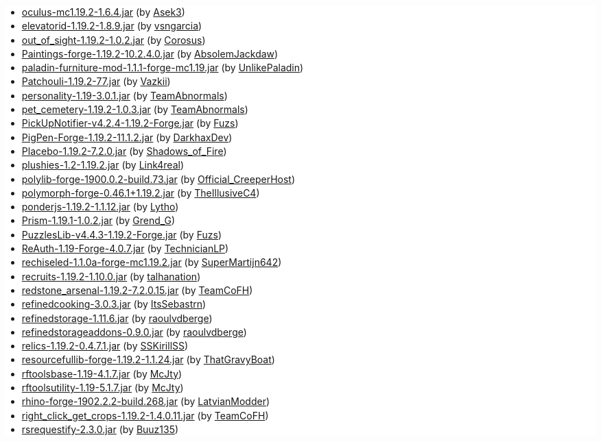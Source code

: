   * [oculus-mc1.19.2-1.6.4.jar](https://www.curseforge.com/minecraft/mc-mods/oculus/files/4578731) (by [Asek3](https://www.curseforge.com/members/Asek3/projects))
  * [elevatorid-1.19.2-1.8.9.jar](https://www.curseforge.com/minecraft/mc-mods/openblocks-elevator/files/4086868) (by [vsngarcia](https://www.curseforge.com/members/vsngarcia/projects))
  * [out_of_sight-1.19.2-1.0.2.jar](https://www.curseforge.com/minecraft/mc-mods/out-of-sight/files/3929032) (by [Corosus](https://www.curseforge.com/members/Corosus/projects))
  * [Paintings-forge-1.19.2-10.2.4.0.jar](https://www.curseforge.com/minecraft/mc-mods/paintings/files/4084513) (by [AbsolemJackdaw](https://www.curseforge.com/members/AbsolemJackdaw/projects))
  * [paladin-furniture-mod-1.1.1-forge-mc1.19.jar](https://www.curseforge.com/minecraft/mc-mods/paladins-furniture/files/3966056) (by [UnlikePaladin](https://www.curseforge.com/members/UnlikePaladin/projects))
  * [Patchouli-1.19.2-77.jar](https://www.curseforge.com/minecraft/mc-mods/patchouli/files/4031402) (by [Vazkii](https://www.curseforge.com/members/Vazkii/projects))
  * [personality-1.19-3.0.1.jar](https://www.curseforge.com/minecraft/mc-mods/personality/files/3912029) (by [TeamAbnormals](https://www.curseforge.com/members/TeamAbnormals/projects))
  * [pet_cemetery-1.19.2-1.0.3.jar](https://www.curseforge.com/minecraft/mc-mods/pet-cemetery/files/4469393) (by [TeamAbnormals](https://www.curseforge.com/members/TeamAbnormals/projects))
  * [PickUpNotifier-v4.2.4-1.19.2-Forge.jar](https://www.curseforge.com/minecraft/mc-mods/pick-up-notifier/files/4401357) (by [Fuzs](https://www.curseforge.com/members/Fuzs/projects))
  * [PigPen-Forge-1.19.2-11.1.2.jar](https://www.curseforge.com/minecraft/mc-mods/pig-pen-cipher/files/3943074) (by [DarkhaxDev](https://www.curseforge.com/members/DarkhaxDev/projects))
  * [Placebo-1.19.2-7.2.0.jar](https://www.curseforge.com/minecraft/mc-mods/placebo/files/4546960) (by [Shadows_of_Fire](https://www.curseforge.com/members/Shadows_of_Fire/projects))
  * [plushies-1.2-1.19.2.jar](https://www.curseforge.com/minecraft/mc-mods/plushie-mod/files/4095395) (by [Link4real](https://www.curseforge.com/members/Link4real/projects))
  * [polylib-forge-1900.0.2-build.73.jar](https://www.curseforge.com/minecraft/mc-mods/polylib/files/4486955) (by [Official_CreeperHost](https://www.curseforge.com/members/Official_CreeperHost/projects))
  * [polymorph-forge-0.46.1+1.19.2.jar](https://www.curseforge.com/minecraft/mc-mods/polymorph/files/4119087) (by [TheIllusiveC4](https://www.curseforge.com/members/TheIllusiveC4/projects))
  * [ponderjs-1.19.2-1.1.12.jar](https://www.curseforge.com/minecraft/mc-mods/ponder/files/4601122) (by [Lytho](https://www.curseforge.com/members/Lytho/projects))
  * [Prism-1.19.1-1.0.2.jar](https://www.curseforge.com/minecraft/mc-mods/prism-lib/files/3993293) (by [Grend_G](https://www.curseforge.com/members/Grend_G/projects))
  * [PuzzlesLib-v4.4.3-1.19.2-Forge.jar](https://www.curseforge.com/minecraft/mc-mods/puzzles-lib/files/4600775) (by [Fuzs](https://www.curseforge.com/members/Fuzs/projects))
  * [ReAuth-1.19-Forge-4.0.7.jar](https://www.curseforge.com/minecraft/mc-mods/reauth/files/4408013) (by [TechnicianLP](https://www.curseforge.com/members/TechnicianLP/projects))
  * [rechiseled-1.1.0a-forge-mc1.19.2.jar](https://www.curseforge.com/minecraft/mc-mods/rechiseled/files/4598520) (by [SuperMartijn642](https://www.curseforge.com/members/SuperMartijn642/projects))
  * [recruits-1.19.2-1.10.0.jar](https://www.curseforge.com/minecraft/mc-mods/recruits/files/4608005) (by [talhanation](https://www.curseforge.com/members/talhanation/projects))
  * [redstone_arsenal-1.19.2-7.2.0.15.jar](https://www.curseforge.com/minecraft/mc-mods/redstone-arsenal/files/4382363) (by [TeamCoFH](https://www.curseforge.com/members/TeamCoFH/projects))
  * [refinedcooking-3.0.3.jar](https://www.curseforge.com/minecraft/mc-mods/refined-cooking/files/4110182) (by [ItsSebastrn](https://www.curseforge.com/members/ItsSebastrn/projects))
  * [refinedstorage-1.11.6.jar](https://www.curseforge.com/minecraft/mc-mods/refined-storage/files/4465872) (by [raoulvdberge](https://www.curseforge.com/members/raoulvdberge/projects))
  * [refinedstorageaddons-0.9.0.jar](https://www.curseforge.com/minecraft/mc-mods/refined-storage-addons/files/4012659) (by [raoulvdberge](https://www.curseforge.com/members/raoulvdberge/projects))
  * [relics-1.19.2-0.4.7.1.jar](https://www.curseforge.com/minecraft/mc-mods/relics-mod/files/4577528) (by [SSKirillSS](https://www.curseforge.com/members/SSKirillSS/projects))
  * [resourcefullib-forge-1.19.2-1.1.24.jar](https://www.curseforge.com/minecraft/mc-mods/resourceful-lib/files/4477753) (by [ThatGravyBoat](https://www.curseforge.com/members/ThatGravyBoat/projects))
  * [rftoolsbase-1.19-4.1.7.jar](https://www.curseforge.com/minecraft/mc-mods/rftools-base/files/4474182) (by [McJty](https://www.curseforge.com/members/McJty/projects))
  * [rftoolsutility-1.19-5.1.7.jar](https://www.curseforge.com/minecraft/mc-mods/rftools-utility/files/4501795) (by [McJty](https://www.curseforge.com/members/McJty/projects))
  * [rhino-forge-1902.2.2-build.268.jar](https://www.curseforge.com/minecraft/mc-mods/rhino/files/4476056) (by [LatvianModder](https://www.curseforge.com/members/LatvianModder/projects))
  * [right_click_get_crops-1.19.2-1.4.0.11.jar](https://www.curseforge.com/minecraft/mc-mods/right-click-get-crops/files/4121233) (by [TeamCoFH](https://www.curseforge.com/members/TeamCoFH/projects))
  * [rsrequestify-2.3.0.jar](https://www.curseforge.com/minecraft/mc-mods/rs-requestify/files/4014076) (by [Buuz135](https://www.curseforge.com/members/Buuz135/projects))
